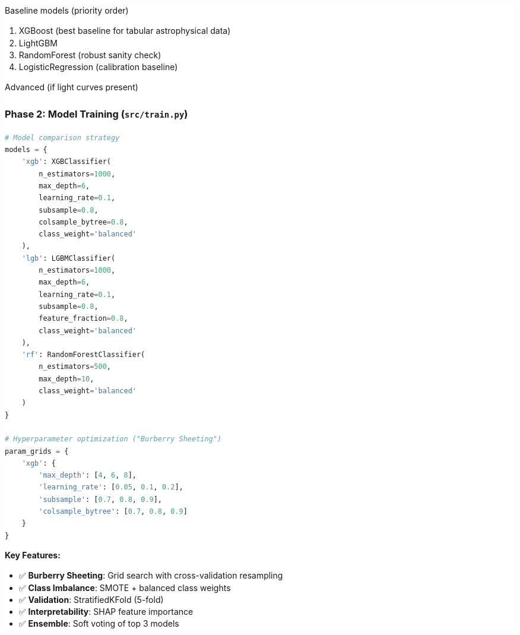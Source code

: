 Baseline models (priority order)
1. XGBoost (best baseline for tabular astrophysical data)
2. LightGBM
3. RandomForest (robust sanity check)
4. LogisticRegression (calibration baseline)

Advanced (if light curves present)
### Phase 2: Model Training (`src/train.py`)

```python
# Model comparison strategy
models = {
    'xgb': XGBClassifier(
        n_estimators=1000,
        max_depth=6,
        learning_rate=0.1,
        subsample=0.8,
        colsample_bytree=0.8,
        class_weight='balanced'
    ),
    'lgb': LGBMClassifier(
        n_estimators=1000,
        max_depth=6,
        learning_rate=0.1,
        subsample=0.8,
        feature_fraction=0.8,
        class_weight='balanced'
    ),
    'rf': RandomForestClassifier(
        n_estimators=500,
        max_depth=10,
        class_weight='balanced'
    )
}

# Hyperparameter optimization ("Burberry Sheeting")
param_grids = {
    'xgb': {
        'max_depth': [4, 6, 8],
        'learning_rate': [0.05, 0.1, 0.2],
        'subsample': [0.7, 0.8, 0.9],
        'colsample_bytree': [0.7, 0.8, 0.9]
    }
}
```

**Key Features:**
- ✅ **Burberry Sheeting**: Grid search with cross-validation resampling
- ✅ **Class Imbalance**: SMOTE + balanced class weights  
- ✅ **Validation**: StratifiedKFold (5-fold)
- ✅ **Interpretability**: SHAP feature importance
- ✅ **Ensemble**: Soft voting of top 3 models
